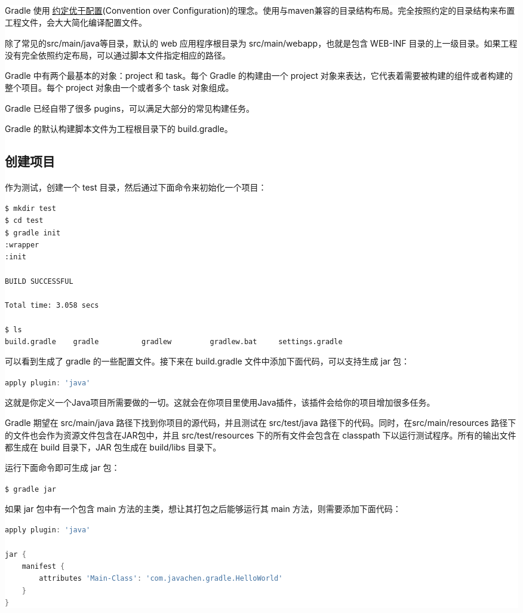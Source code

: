 Gradle 使用 [约定优于配置](http://zh.wikipedia.org/wiki/%E7%BA%A6%E5%AE%9A%E4%BC%98%E4%BA%8E%E9%85%8D%E7%BD%AE)(Convention over Configuration)的理念。使用与maven兼容的目录结构布局。完全按照约定的目录结构来布置工程文件，会大大简化编译配置文件。

除了常见的src/main/java等目录，默认的 web 应用程序根目录为 src/main/webapp，也就是包含 WEB-INF 目录的上一级目录。如果工程没有完全依照约定布局，可以通过脚本文件指定相应的路径。

Gradle 中有两个最基本的对象：project 和 task。每个 Gradle 的构建由一个 project 对象来表达，它代表着需要被构建的组件或者构建的整个项目。每个 project 对象由一个或者多个 task 对象组成。

Gradle 已经自带了很多 pugins，可以满足大部分的常见构建任务。

Gradle 的默认构建脚本文件为工程根目录下的 build.gradle。

## 创建项目

作为测试，创建一个 test 目录，然后通过下面命令来初始化一个项目：

```bash
$ mkdir test
$ cd test
$ gradle init
:wrapper
:init

BUILD SUCCESSFUL

Total time: 3.058 secs

$ ls
build.gradle    gradle          gradlew         gradlew.bat     settings.gradle
```

可以看到生成了 gradle 的一些配置文件。接下来在 build.gradle 文件中添加下面代码，可以支持生成 jar 包：

```groovy
apply plugin: 'java'
```

这就是你定义一个Java项目所需要做的一切。这就会在你项目里使用Java插件，该插件会给你的项目增加很多任务。

Gradle 期望在 src/main/java 路径下找到你项目的源代码，并且测试在 src/test/java 路径下的代码。同时，在src/main/resources 路径下的文件也会作为资源文件包含在JAR包中，并且 src/test/resources 下的所有文件会包含在 classpath 下以运行测试程序。所有的输出文件都生成在 build 目录下，JAR 包生成在 build/libs 目录下。

运行下面命令即可生成 jar 包：

```
$ gradle jar
```

如果 jar 包中有一个包含 main 方法的主类，想让其打包之后能够运行其 main 方法，则需要添加下面代码：


```groovy
apply plugin: 'java'

jar {
    manifest {
        attributes 'Main-Class': 'com.javachen.gradle.HelloWorld'
    }
}
```
